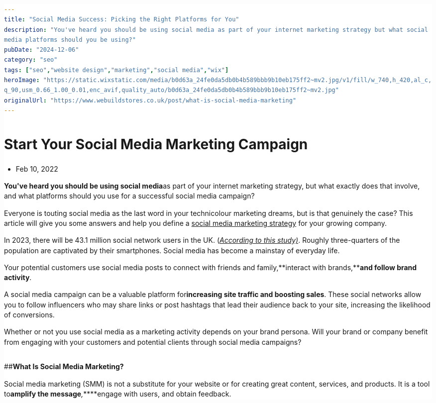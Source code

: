 ```yaml
---
title: "Social Media Success: Picking the Right Platforms for You"
description: "You've heard you should be using social media as part of your internet marketing strategy but what social media platforms should you be using?"
pubDate: "2024-12-06"
category: "seo"
tags: ["seo","website design","marketing","social media","wix"]
heroImage: "https://static.wixstatic.com/media/b0d63a_24fe0da5db0b4b589bbb9b10eb175ff2~mv2.jpg/v1/fill/w_740,h_420,al_c,q_90,usm_0.66_1.00_0.01,enc_avif,quality_auto/b0d63a_24fe0da5db0b4b589bbb9b10eb175ff2~mv2.jpg"
originalUrl: "https://www.webuildstores.co.uk/post/what-is-social-media-marketing"
---
```



# Start Your Social Media Marketing Campaign 

 * Feb 10, 2022


**You've heard you should be using social media**as part of your internet marketing strategy, but what exactly does that involve, and what platforms should you use for a successful social media campaign? 

Everyone is touting social media as the last word in your technicolour marketing dreams, but is that genuinely the case? This article will give you some answers and help you define a [social media marketing strategy](https://www.webuildstores.co.uk/social-media-plans) for your growing company.

 
In 2023, there will be 43.1 million social network users in the UK. ([_According to this study)_](https://www.statista.com/statistics/278341/number-of-social-network-users-in-selected-countries/). Roughly three-quarters of the population are captivated by their smartphones. Social media has become a mainstay of everyday life. 

 
Your potential customers use social media posts to connect with friends and family,**interact with brands,****and follow brand activity**. 

 
A social media campaign can be a valuable platform for**increasing site traffic and boosting sales**. These social networks allow you to follow influencers who may share links or post hashtags that lead their audience back to your site, increasing the likelihood of conversions.

 
Whether or not you use social media as a marketing activity depends on your brand persona. Will your brand or company benefit from engaging with your customers and potential clients through social media campaigns? 


## 

##**What Is Social Media Marketing?**

 
Social media marketing (SMM) is not a substitute for your website or for creating great content, services, and products. It is a tool to**amplify the message**_,_****engage with users, and obtain feedback. 
